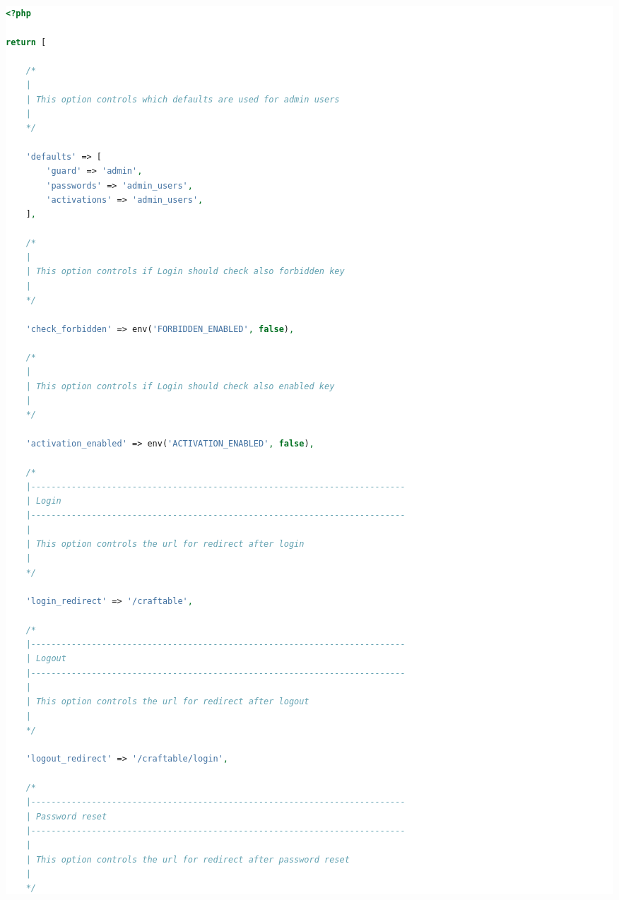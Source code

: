 ``` php
<?php

return [

    /*
    |
    | This option controls which defaults are used for admin users
    |
    */

    'defaults' => [
        'guard' => 'admin',
        'passwords' => 'admin_users',
        'activations' => 'admin_users',
    ],

    /*
    |
    | This option controls if Login should check also forbidden key
    |
    */

    'check_forbidden' => env('FORBIDDEN_ENABLED', false),

    /*
    |
    | This option controls if Login should check also enabled key
    |
    */

    'activation_enabled' => env('ACTIVATION_ENABLED', false),

    /*
    |--------------------------------------------------------------------------
    | Login
    |--------------------------------------------------------------------------
    |
    | This option controls the url for redirect after login
    |
    */

    'login_redirect' => '/craftable',

    /*
    |--------------------------------------------------------------------------
    | Logout
    |--------------------------------------------------------------------------
    |
    | This option controls the url for redirect after logout
    |
    */

    'logout_redirect' => '/craftable/login',

    /*
    |--------------------------------------------------------------------------
    | Password reset
    |--------------------------------------------------------------------------
    |
    | This option controls the url for redirect after password reset
    |
    */

```
